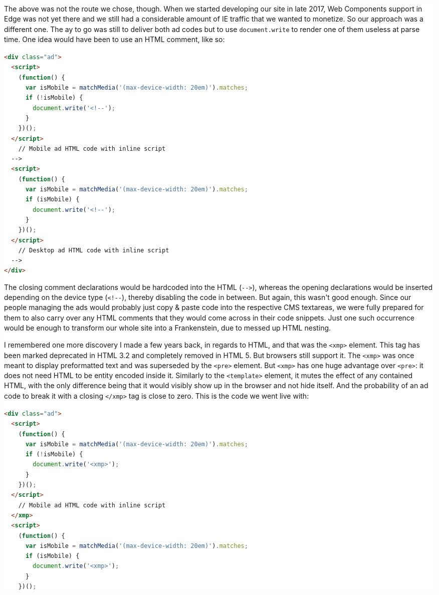 The above was not the route we chose, though. When we started developing our site in late 2017, Web Components support in Edge was not yet there and we still had a considerable amount of IE traffic that we wanted to monetize. So our approach was a different one. The ay to go was still to deliver both ad codes but to use `document.write` to render one of them useless at parse time. One idea would have been to use an HTML comment, like so:

```html
<div class="ad">
  <script>
    (function() {
      var isMobile = matchMedia('(max-device-width: 20em)').matches;
      if (!isMobile) {
        document.write('<!--');
      }
    })();
  </script>
    // Mobile ad HTML code with inline script
  -->
  <script>
    (function() {
      var isMobile = matchMedia('(max-device-width: 20em)').matches;
      if (isMobile) {
        document.write('<!--');
      }
    })();
  </script>
    // Desktop ad HTML code with inline script
  -->
</div>
```

The closing comment declarations would be hardcoded into the HTML (`-->`), whereas the opening declarations would be inserted depending on the device type (`<!--`), thereby disabling the code in between. But again, this wasn't good enough. Since our people managing the ads would probably just copy & paste code into the respective CMS textareas, we were fully prepared for them to also carry over any HTML comments that they would come across in their code snippets. Just one such occurrence would be enough to transform our whole site into a Frankenstein, due to messed up HTML nesting.

I remembered one more discovery I made a few years back, in regards to HTML, and that was the `<xmp>` element. This tag has been marked deprecated in HTML 3.2 and completely removed in HTML 5. But browsers still support it. The `<xmp>` was once meant to display preformatted text and was superseded by the `<pre>` element. But `<xmp>` has one huge advantage over `<pre>`: it does not need HTML to be entity encoded inside it. Similarly to the `<template>` element, it mutes the effect of any contained HTML, with the only difference being that it would visibly show up in the browser and not hide itself. And the probability of an ad code to break it with a closing `</xmp>` tag is close to zero. This is the code we went live with:

```html
<div class="ad">
  <script>
    (function() {
      var isMobile = matchMedia('(max-device-width: 20em)').matches;
      if (!isMobile) {
        document.write('<xmp>');
      }
    })();
  </script>
    // Mobile ad HTML code with inline script
  </xmp>
  <script>
    (function() {
      var isMobile = matchMedia('(max-device-width: 20em)').matches;
      if (isMobile) {
        document.write('<xmp>');
      }
    })();
```